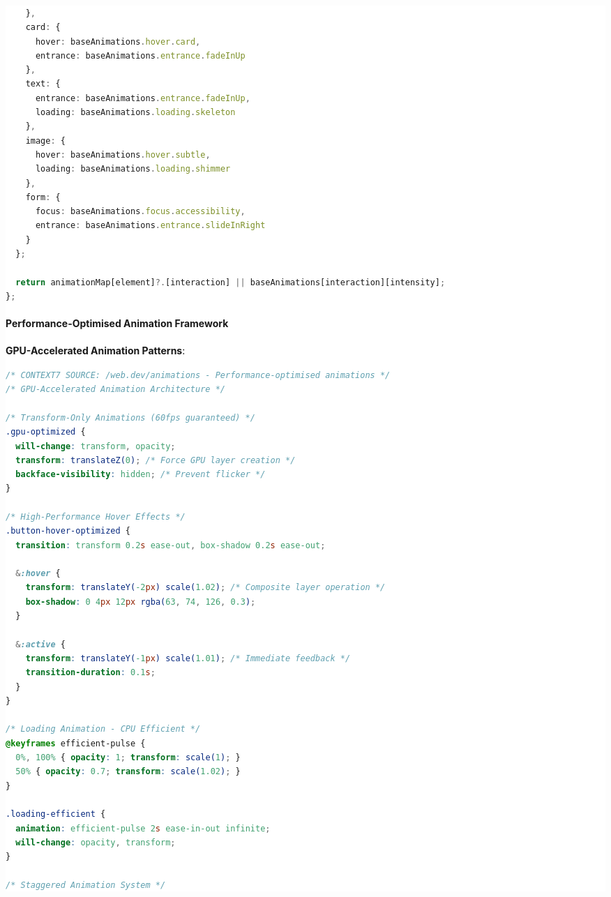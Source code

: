 ```typescript
    },
    card: {
      hover: baseAnimations.hover.card,
      entrance: baseAnimations.entrance.fadeInUp
    },
    text: {
      entrance: baseAnimations.entrance.fadeInUp,
      loading: baseAnimations.loading.skeleton
    },
    image: {
      hover: baseAnimations.hover.subtle,
      loading: baseAnimations.loading.shimmer
    },
    form: {
      focus: baseAnimations.focus.accessibility,
      entrance: baseAnimations.entrance.slideInRight
    }
  };
  
  return animationMap[element]?.[interaction] || baseAnimations[interaction][intensity];
};
```

#### Performance-Optimised Animation Framework

**GPU-Accelerated Animation Patterns**:
```css
/* CONTEXT7 SOURCE: /web.dev/animations - Performance-optimised animations */
/* GPU-Accelerated Animation Architecture */

/* Transform-Only Animations (60fps guaranteed) */
.gpu-optimized {
  will-change: transform, opacity;
  transform: translateZ(0); /* Force GPU layer creation */
  backface-visibility: hidden; /* Prevent flicker */
}

/* High-Performance Hover Effects */
.button-hover-optimized {
  transition: transform 0.2s ease-out, box-shadow 0.2s ease-out;
  
  &:hover {
    transform: translateY(-2px) scale(1.02); /* Composite layer operation */
    box-shadow: 0 4px 12px rgba(63, 74, 126, 0.3);
  }
  
  &:active {
    transform: translateY(-1px) scale(1.01); /* Immediate feedback */
    transition-duration: 0.1s;
  }
}

/* Loading Animation - CPU Efficient */
@keyframes efficient-pulse {
  0%, 100% { opacity: 1; transform: scale(1); }
  50% { opacity: 0.7; transform: scale(1.02); }
}

.loading-efficient {
  animation: efficient-pulse 2s ease-in-out infinite;
  will-change: opacity, transform;
}

/* Staggered Animation System */
```